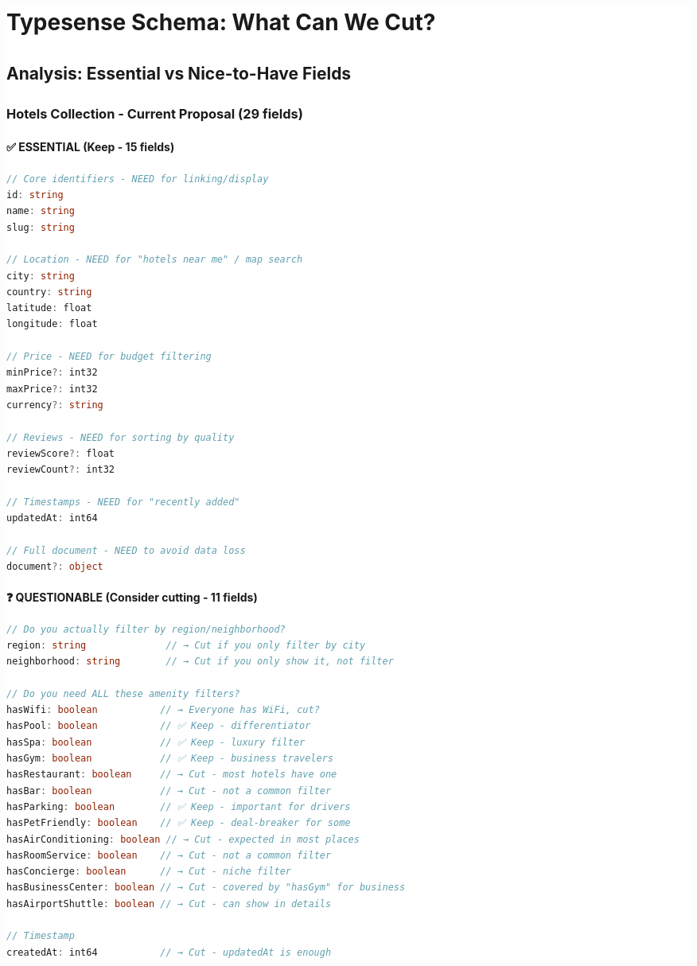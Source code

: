 # Typesense Schema: What Can We Cut?

## Analysis: Essential vs Nice-to-Have Fields

### Hotels Collection - Current Proposal (29 fields)

#### ✅ **ESSENTIAL** (Keep - 15 fields)
```typescript
// Core identifiers - NEED for linking/display
id: string
name: string
slug: string

// Location - NEED for "hotels near me" / map search
city: string
country: string
latitude: float
longitude: float

// Price - NEED for budget filtering
minPrice?: int32
maxPrice?: int32
currency?: string

// Reviews - NEED for sorting by quality
reviewScore?: float
reviewCount?: int32

// Timestamps - NEED for "recently added"
updatedAt: int64

// Full document - NEED to avoid data loss
document?: object
```

#### ❓ **QUESTIONABLE** (Consider cutting - 11 fields)
```typescript
// Do you actually filter by region/neighborhood?
region: string              // → Cut if you only filter by city
neighborhood: string        // → Cut if you only show it, not filter

// Do you need ALL these amenity filters?
hasWifi: boolean           // → Everyone has WiFi, cut?
hasPool: boolean           // ✅ Keep - differentiator
hasSpa: boolean            // ✅ Keep - luxury filter
hasGym: boolean            // ✅ Keep - business travelers
hasRestaurant: boolean     // → Cut - most hotels have one
hasBar: boolean            // → Cut - not a common filter
hasParking: boolean        // ✅ Keep - important for drivers
hasPetFriendly: boolean    // ✅ Keep - deal-breaker for some
hasAirConditioning: boolean // → Cut - expected in most places
hasRoomService: boolean    // → Cut - not a common filter
hasConcierge: boolean      // → Cut - niche filter
hasBusinessCenter: boolean // → Cut - covered by "hasGym" for business
hasAirportShuttle: boolean // → Cut - can show in details

// Timestamp
createdAt: int64           // → Cut - updatedAt is enough
```
